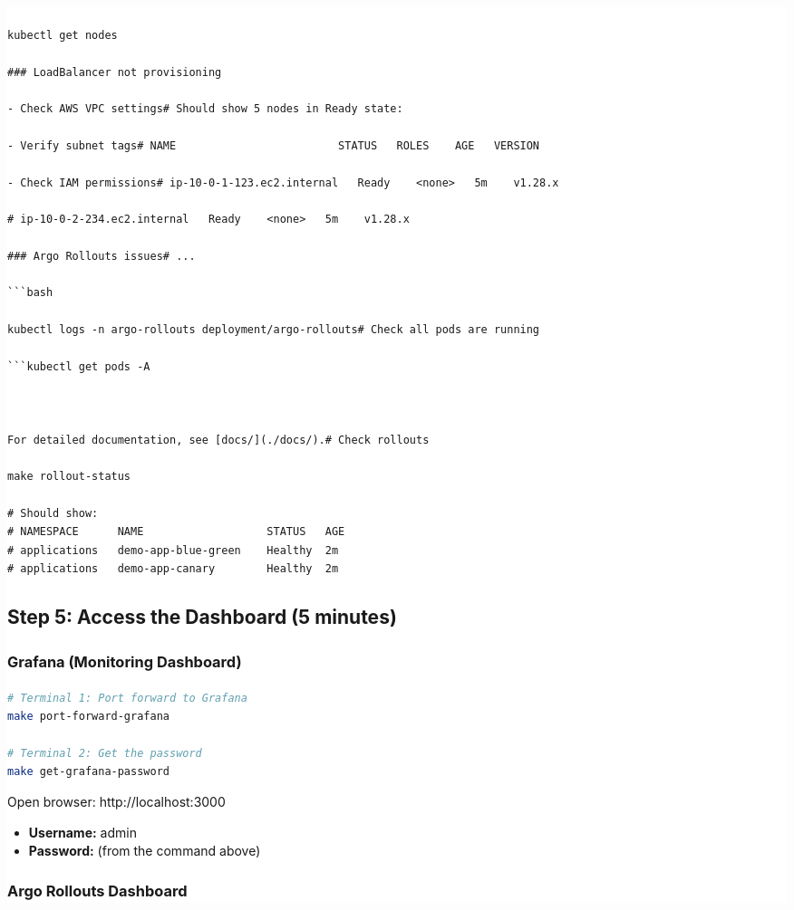 ```bashDuring deployment, Terraform creates:

kubectl get nodes

### LoadBalancer not provisioning

- Check AWS VPC settings# Should show 5 nodes in Ready state:

- Verify subnet tags# NAME                         STATUS   ROLES    AGE   VERSION

- Check IAM permissions# ip-10-0-1-123.ec2.internal   Ready    <none>   5m    v1.28.x

# ip-10-0-2-234.ec2.internal   Ready    <none>   5m    v1.28.x

### Argo Rollouts issues# ...

```bash

kubectl logs -n argo-rollouts deployment/argo-rollouts# Check all pods are running

```kubectl get pods -A



For detailed documentation, see [docs/](./docs/).# Check rollouts

make rollout-status

# Should show:
# NAMESPACE      NAME                   STATUS   AGE
# applications   demo-app-blue-green    Healthy  2m
# applications   demo-app-canary        Healthy  2m
```

## Step 5: Access the Dashboard (5 minutes)

### Grafana (Monitoring Dashboard)

```bash
# Terminal 1: Port forward to Grafana
make port-forward-grafana

# Terminal 2: Get the password
make get-grafana-password
```

Open browser: http://localhost:3000
- **Username:** admin
- **Password:** (from the command above)

### Argo Rollouts Dashboard
